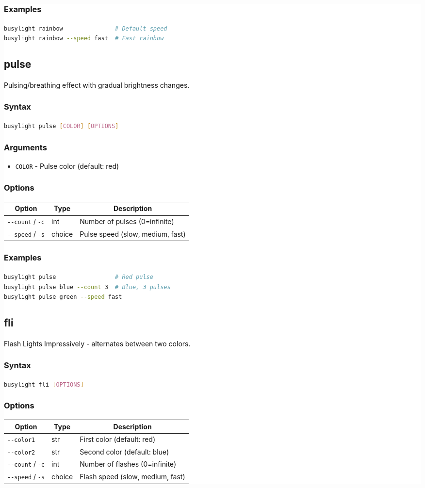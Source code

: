 ### Examples

```bash
busylight rainbow               # Default speed
busylight rainbow --speed fast  # Fast rainbow
```

## pulse

Pulsing/breathing effect with gradual brightness changes.

### Syntax

```bash
busylight pulse [COLOR] [OPTIONS]
```

### Arguments

- `COLOR` - Pulse color (default: red)

### Options

| Option | Type | Description |
|--------|------|-------------|
| `--count` / `-c` | int | Number of pulses (0=infinite) |
| `--speed` / `-s` | choice | Pulse speed (slow, medium, fast) |

### Examples

```bash
busylight pulse                 # Red pulse
busylight pulse blue --count 3  # Blue, 3 pulses
busylight pulse green --speed fast
```

## fli

Flash Lights Impressively - alternates between two colors.

### Syntax

```bash
busylight fli [OPTIONS]
```

### Options

| Option | Type | Description |
|--------|------|-------------|
| `--color1` | str | First color (default: red) |
| `--color2` | str | Second color (default: blue) |
| `--count` / `-c` | int | Number of flashes (0=infinite) |
| `--speed` / `-s` | choice | Flash speed (slow, medium, fast) |
